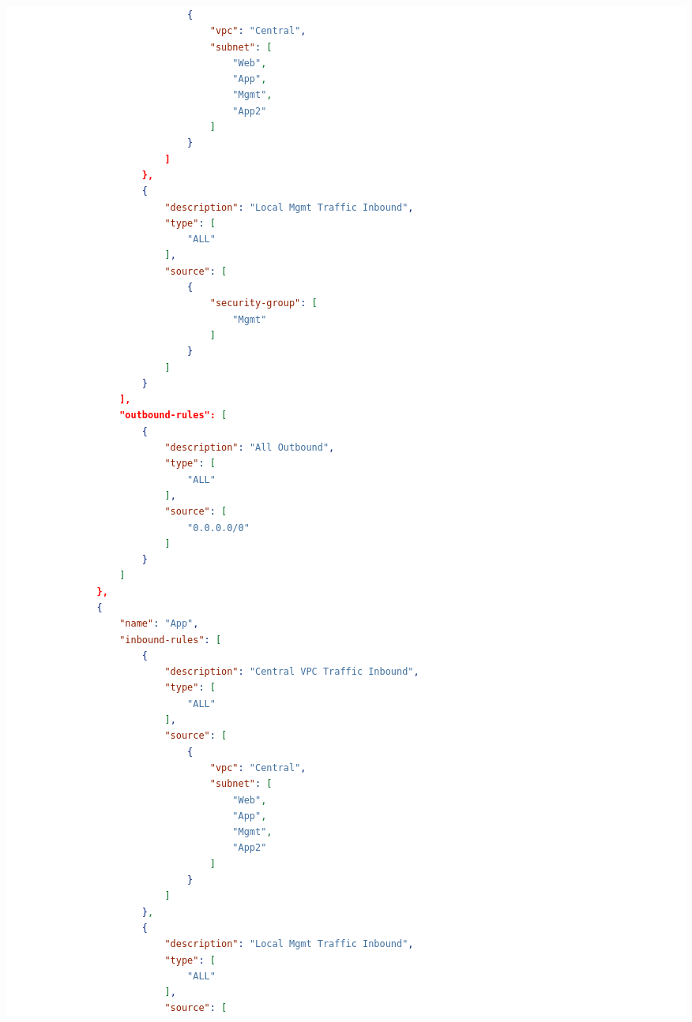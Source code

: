 ```json
                                {
                                    "vpc": "Central",
                                    "subnet": [
                                        "Web",
                                        "App",
                                        "Mgmt",
                                        "App2"
                                    ]
                                }
                            ]
                        },
                        {
                            "description": "Local Mgmt Traffic Inbound",
                            "type": [
                                "ALL"
                            ],
                            "source": [
                                {
                                    "security-group": [
                                        "Mgmt"
                                    ]
                                }
                            ]
                        }
                    ],
                    "outbound-rules": [
                        {
                            "description": "All Outbound",
                            "type": [
                                "ALL"
                            ],
                            "source": [
                                "0.0.0.0/0"
                            ]
                        }
                    ]
                },
                {
                    "name": "App",
                    "inbound-rules": [
                        {
                            "description": "Central VPC Traffic Inbound",
                            "type": [
                                "ALL"
                            ],
                            "source": [
                                {
                                    "vpc": "Central",
                                    "subnet": [
                                        "Web",
                                        "App",
                                        "Mgmt",
                                        "App2"
                                    ]
                                }
                            ]
                        },
                        {
                            "description": "Local Mgmt Traffic Inbound",
                            "type": [
                                "ALL"
                            ],
                            "source": [
```